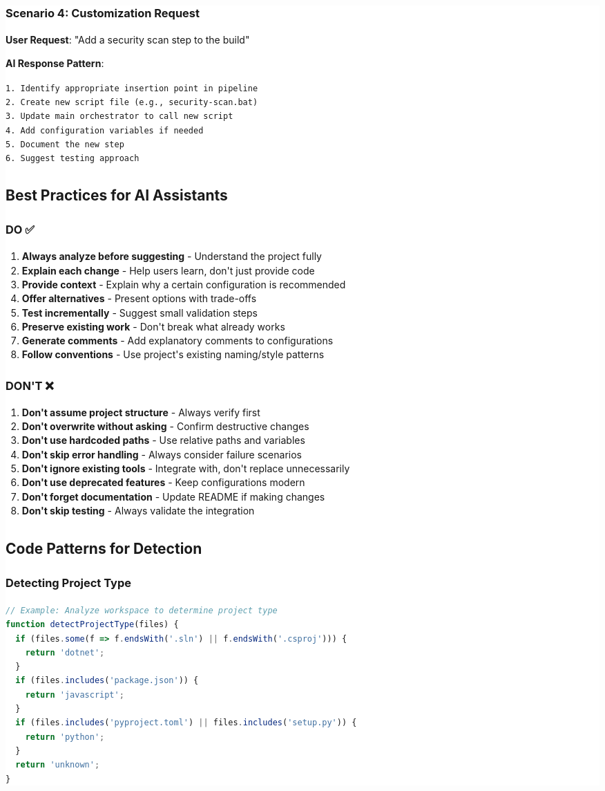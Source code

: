 ### Scenario 4: Customization Request

**User Request**: "Add a security scan step to the build"

**AI Response Pattern**:
```
1. Identify appropriate insertion point in pipeline
2. Create new script file (e.g., security-scan.bat)
3. Update main orchestrator to call new script
4. Add configuration variables if needed
5. Document the new step
6. Suggest testing approach
```

## Best Practices for AI Assistants

### DO ✅

1. **Always analyze before suggesting** - Understand the project fully
2. **Explain each change** - Help users learn, don't just provide code
3. **Provide context** - Explain why a certain configuration is recommended
4. **Offer alternatives** - Present options with trade-offs
5. **Test incrementally** - Suggest small validation steps
6. **Preserve existing work** - Don't break what already works
7. **Generate comments** - Add explanatory comments to configurations
8. **Follow conventions** - Use project's existing naming/style patterns

### DON'T ❌

1. **Don't assume project structure** - Always verify first
2. **Don't overwrite without asking** - Confirm destructive changes
3. **Don't use hardcoded paths** - Use relative paths and variables
4. **Don't skip error handling** - Always consider failure scenarios
5. **Don't ignore existing tools** - Integrate with, don't replace unnecessarily
6. **Don't use deprecated features** - Keep configurations modern
7. **Don't forget documentation** - Update README if making changes
8. **Don't skip testing** - Always validate the integration

## Code Patterns for Detection

### Detecting Project Type

```javascript
// Example: Analyze workspace to determine project type
function detectProjectType(files) {
  if (files.some(f => f.endsWith('.sln') || f.endsWith('.csproj'))) {
    return 'dotnet';
  }
  if (files.includes('package.json')) {
    return 'javascript';
  }
  if (files.includes('pyproject.toml') || files.includes('setup.py')) {
    return 'python';
  }
  return 'unknown';
}
```
